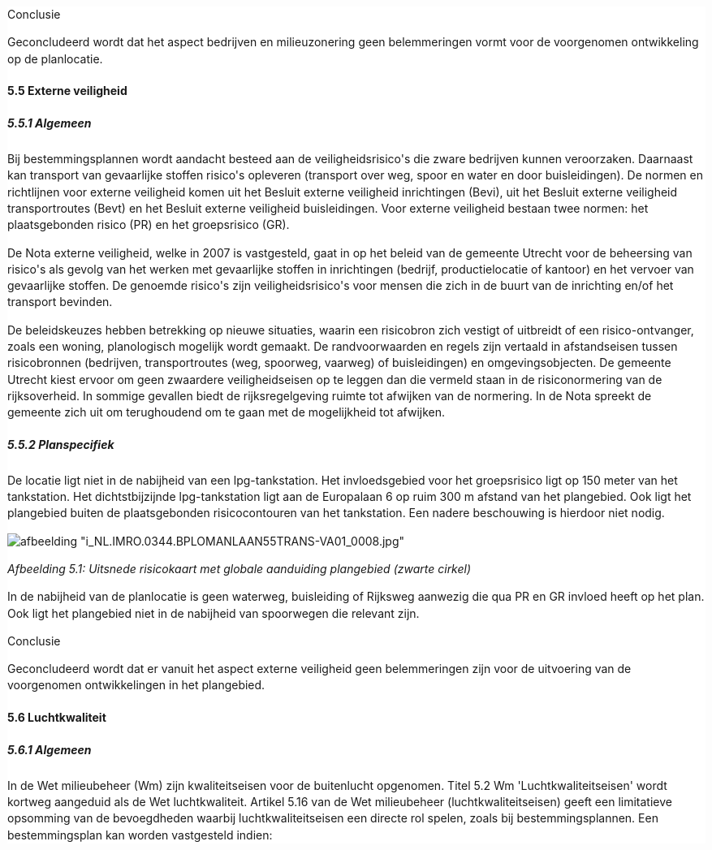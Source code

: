Conclusie

Geconcludeerd wordt dat het aspect bedrijven en milieuzonering geen belemmeringen vormt voor de voorgenomen ontwikkeling op de planlocatie.

#### 5\.5 Externe veiligheid

##### 5\.5\.1 Algemeen

Bij bestemmingsplannen wordt aandacht besteed aan de veiligheidsrisico's die zware bedrijven kunnen veroorzaken. Daarnaast kan transport van gevaarlijke stoffen risico's opleveren (transport over weg, spoor en water en door buisleidingen). De normen en richtlijnen voor externe veiligheid komen uit het Besluit externe veiligheid inrichtingen (Bevi), uit het Besluit externe veiligheid transportroutes (Bevt) en het Besluit externe veiligheid buisleidingen. Voor externe veiligheid bestaan twee normen: het plaatsgebonden risico (PR) en het groepsrisico (GR).

De Nota externe veiligheid, welke in 2007 is vastgesteld, gaat in op het beleid van de gemeente Utrecht voor de beheersing van risico's als gevolg van het werken met gevaarlijke stoffen in inrichtingen (bedrijf, productielocatie of kantoor) en het vervoer van gevaarlijke stoffen. De genoemde risico's zijn veiligheidsrisico's voor mensen die zich in de buurt van de inrichting en/of het transport bevinden.

De beleidskeuzes hebben betrekking op nieuwe situaties, waarin een risicobron zich vestigt of uitbreidt of een risico\-ontvanger, zoals een woning, planologisch mogelijk wordt gemaakt. De randvoorwaarden en regels zijn vertaald in afstandseisen tussen risicobronnen (bedrijven, transportroutes (weg, spoorweg, vaarweg) of buisleidingen) en omgevingsobjecten. De gemeente Utrecht kiest ervoor om geen zwaardere veiligheidseisen op te leggen dan die vermeld staan in de risiconormering van de rijksoverheid. In sommige gevallen biedt de rijksregelgeving ruimte tot afwijken van de normering. In de Nota spreekt de gemeente zich uit om terughoudend om te gaan met de mogelijkheid tot afwijken.

##### 5\.5\.2 Planspecifiek

De locatie ligt niet in de nabijheid van een lpg\-tankstation. Het invloedsgebied voor het groepsrisico ligt op 150 meter van het tankstation. Het dichtstbijzijnde lpg\-tankstation ligt aan de Europalaan 6 op ruim 300 m afstand van het plangebied. Ook ligt het plangebied buiten de plaatsgebonden risicocontouren van het tankstation. Een nadere beschouwing is hierdoor niet nodig.

![afbeelding "i_NL.IMRO.0344.BPLOMANLAAN55TRANS-VA01_0008.jpg"](i_NL.IMRO.0344.BPLOMANLAAN55TRANS-VA01_0008.jpg)

*Afbeelding 5\.1: Uitsnede risicokaart met globale aanduiding plangebied (zwarte cirkel)*

In de nabijheid van de planlocatie is geen waterweg, buisleiding of Rijksweg aanwezig die qua PR en GR invloed heeft op het plan. Ook ligt het plangebied niet in de nabijheid van spoorwegen die relevant zijn.

Conclusie

Geconcludeerd wordt dat er vanuit het aspect externe veiligheid geen belemmeringen zijn voor de uitvoering van de voorgenomen ontwikkelingen in het plangebied.

#### 5\.6 Luchtkwaliteit

##### 5\.6\.1 Algemeen

In de Wet milieubeheer (Wm) zijn kwaliteitseisen voor de buitenlucht opgenomen. Titel 5\.2 Wm 'Luchtkwaliteitseisen' wordt kortweg aangeduid als de Wet luchtkwaliteit. Artikel 5\.16 van de Wet milieubeheer (luchtkwaliteitseisen) geeft een limitatieve opsomming van de bevoegdheden waarbij luchtkwaliteitseisen een directe rol spelen, zoals bij bestemmingsplannen. Een bestemmingsplan kan worden vastgesteld indien:
